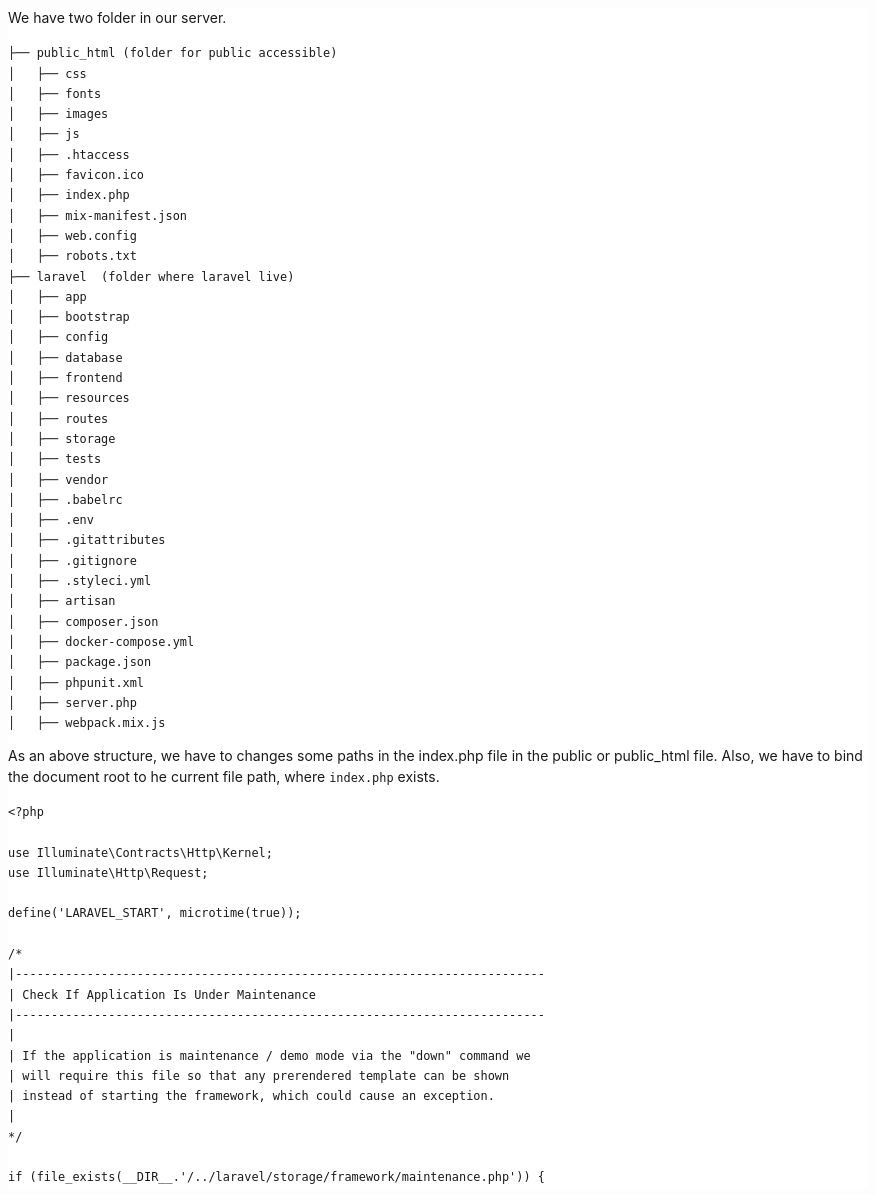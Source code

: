 We have two folder in our server.


```
├── public_html (folder for public accessible)
│   ├── css
│   ├── fonts
│   ├── images
│   ├── js
│   ├── .htaccess
│   ├── favicon.ico
│   ├── index.php
│   ├── mix-manifest.json
│   ├── web.config
│   ├── robots.txt
├── laravel  (folder where laravel live)
│   ├── app
│   ├── bootstrap
│   ├── config
│   ├── database
│   ├── frontend
│   ├── resources
│   ├── routes
│   ├── storage
│   ├── tests
│   ├── vendor
│   ├── .babelrc
│   ├── .env
│   ├── .gitattributes
│   ├── .gitignore
│   ├── .styleci.yml
│   ├── artisan
│   ├── composer.json
│   ├── docker-compose.yml
│   ├── package.json
│   ├── phpunit.xml
│   ├── server.php
│   ├── webpack.mix.js

```

As an above structure, we have to changes some paths in the index.php file in the public or public_html file. Also, we have to bind the document root to he current file path, where  `index.php`  exists.
  

```
<?php

use Illuminate\Contracts\Http\Kernel;
use Illuminate\Http\Request;

define('LARAVEL_START', microtime(true));

/*
|--------------------------------------------------------------------------
| Check If Application Is Under Maintenance
|--------------------------------------------------------------------------
|
| If the application is maintenance / demo mode via the "down" command we
| will require this file so that any prerendered template can be shown
| instead of starting the framework, which could cause an exception.
|
*/

if (file_exists(__DIR__.'/../laravel/storage/framework/maintenance.php')) {
```
